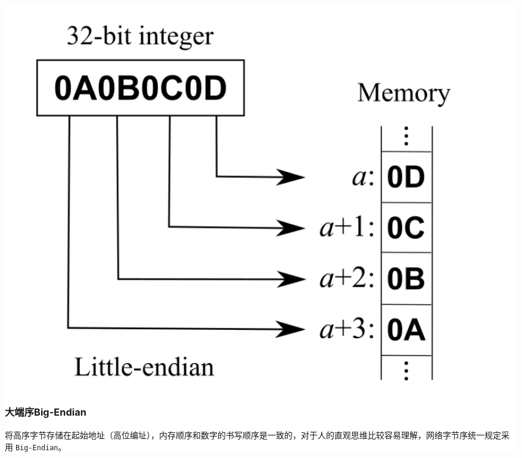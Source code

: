 ![image-20221002141730792](C++面试突击.assets/image-20221002141730792.png)   

### 大端序Big-Endian

将高序字节存储在起始地址（高位编址），内存顺序和数字的书写顺序是一致的，对于人的直观思维比较容易理解，网络字节序统一规定采用 `Big-Endian`。
